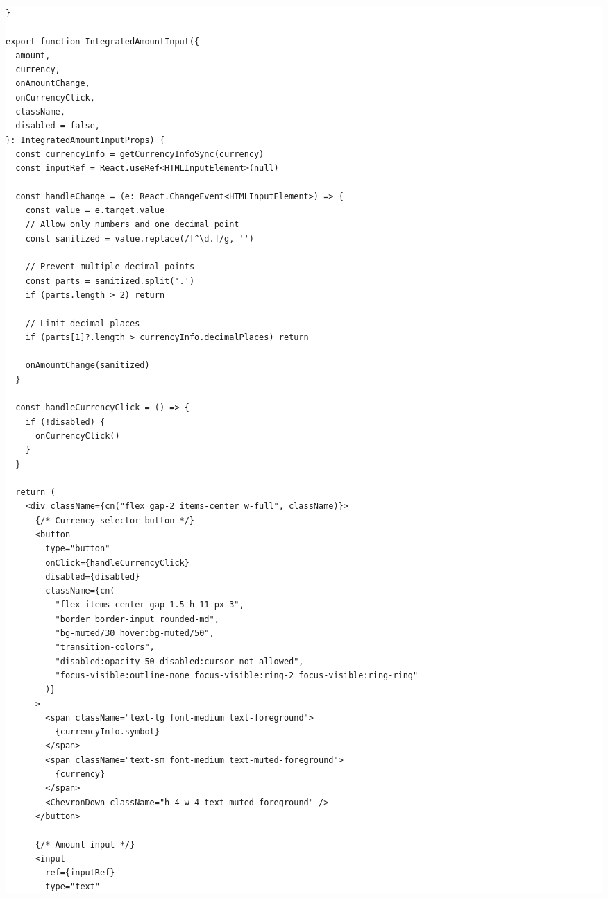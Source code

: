 ```tsx
}

export function IntegratedAmountInput({
  amount,
  currency,
  onAmountChange,
  onCurrencyClick,
  className,
  disabled = false,
}: IntegratedAmountInputProps) {
  const currencyInfo = getCurrencyInfoSync(currency)
  const inputRef = React.useRef<HTMLInputElement>(null)

  const handleChange = (e: React.ChangeEvent<HTMLInputElement>) => {
    const value = e.target.value
    // Allow only numbers and one decimal point
    const sanitized = value.replace(/[^\d.]/g, '')

    // Prevent multiple decimal points
    const parts = sanitized.split('.')
    if (parts.length > 2) return

    // Limit decimal places
    if (parts[1]?.length > currencyInfo.decimalPlaces) return

    onAmountChange(sanitized)
  }

  const handleCurrencyClick = () => {
    if (!disabled) {
      onCurrencyClick()
    }
  }

  return (
    <div className={cn("flex gap-2 items-center w-full", className)}>
      {/* Currency selector button */}
      <button
        type="button"
        onClick={handleCurrencyClick}
        disabled={disabled}
        className={cn(
          "flex items-center gap-1.5 h-11 px-3",
          "border border-input rounded-md",
          "bg-muted/30 hover:bg-muted/50",
          "transition-colors",
          "disabled:opacity-50 disabled:cursor-not-allowed",
          "focus-visible:outline-none focus-visible:ring-2 focus-visible:ring-ring"
        )}
      >
        <span className="text-lg font-medium text-foreground">
          {currencyInfo.symbol}
        </span>
        <span className="text-sm font-medium text-muted-foreground">
          {currency}
        </span>
        <ChevronDown className="h-4 w-4 text-muted-foreground" />
      </button>

      {/* Amount input */}
      <input
        ref={inputRef}
        type="text"
```